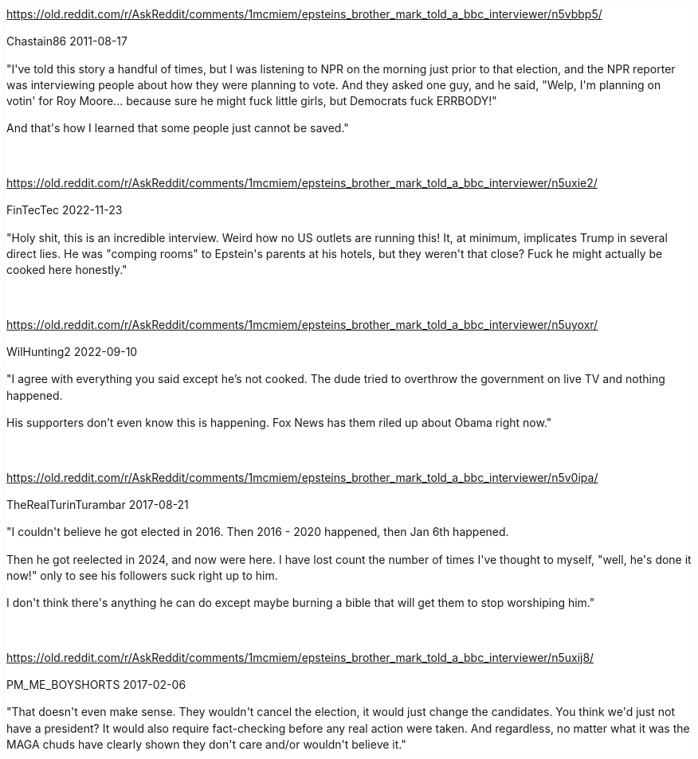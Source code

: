 https://old.reddit.com/r/AskReddit/comments/1mcmiem/epsteins_brother_mark_told_a_bbc_interviewer/n5vbbp5/

Chastain86 2011-08-17

"I've told this story a handful of times, but I was listening to NPR on the morning just prior to that election, and the NPR reporter was interviewing people about how they were planning to vote. And they asked one guy, and he said, "Welp, I'm planning on votin' for Roy Moore... because sure he might fuck little girls, but Democrats fuck ERRBODY!"

And that's how I learned that some people just cannot be saved."

&nbsp;

https://old.reddit.com/r/AskReddit/comments/1mcmiem/epsteins_brother_mark_told_a_bbc_interviewer/n5uxie2/

FinTecTec 2022-11-23

"Holy shit, this is an incredible interview. Weird how no US outlets are running this! It, at minimum, implicates Trump in several direct lies. He was "comping rooms" to Epstein's parents at his hotels, but they weren't that close? Fuck he might actually be cooked here honestly."

&nbsp;

https://old.reddit.com/r/AskReddit/comments/1mcmiem/epsteins_brother_mark_told_a_bbc_interviewer/n5uyoxr/

WilHunting2 2022-09-10

"I agree with everything you said except he’s not cooked. The dude tried to overthrow the government on live TV and nothing happened.

His supporters don’t even know this is happening. Fox News has them riled up about Obama right now."

&nbsp;

https://old.reddit.com/r/AskReddit/comments/1mcmiem/epsteins_brother_mark_told_a_bbc_interviewer/n5v0ipa/

TheRealTurinTurambar 2017-08-21

"I couldn't believe he got elected in 2016. Then 2016 - 2020 happened, then Jan 6th happened.

Then he got reelected in 2024, and now were here. I have lost count the number of times I've thought to myself, "well, he's done it now!" only to see his followers suck right up to him.

I don't think there's anything he can do except maybe burning a bible that will get them to stop worshiping him."

&nbsp;

https://old.reddit.com/r/AskReddit/comments/1mcmiem/epsteins_brother_mark_told_a_bbc_interviewer/n5uxij8/

PM_ME_BOYSHORTS 2017-02-06

"That doesn't even make sense. They wouldn't cancel the election, it would just change the candidates. You think we'd just not have a president? It would also require fact-checking before any real action were taken. And regardless, no matter what it was the MAGA chuds have clearly shown they don't care and/or wouldn't believe it."
